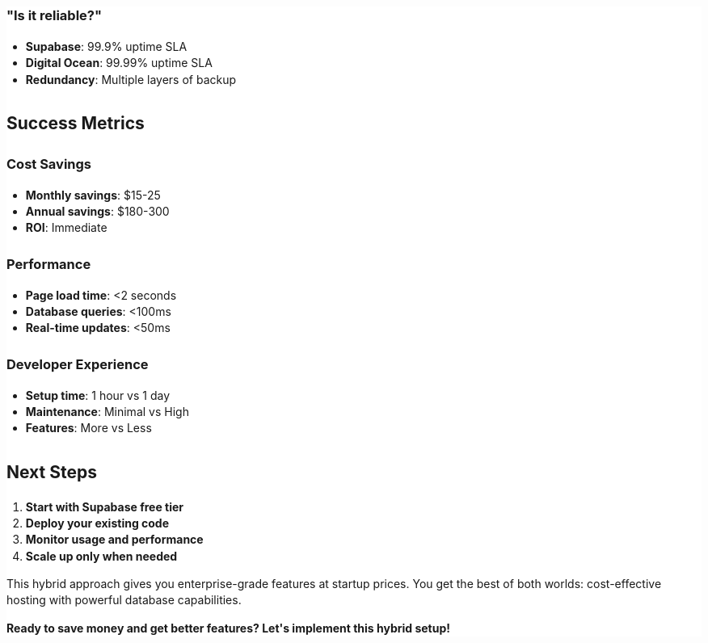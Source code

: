 ### "Is it reliable?"
- **Supabase**: 99.9% uptime SLA
- **Digital Ocean**: 99.99% uptime SLA
- **Redundancy**: Multiple layers of backup

## Success Metrics

### Cost Savings
- **Monthly savings**: $15-25
- **Annual savings**: $180-300
- **ROI**: Immediate

### Performance
- **Page load time**: <2 seconds
- **Database queries**: <100ms
- **Real-time updates**: <50ms

### Developer Experience
- **Setup time**: 1 hour vs 1 day
- **Maintenance**: Minimal vs High
- **Features**: More vs Less

## Next Steps

1. **Start with Supabase free tier**
2. **Deploy your existing code**
3. **Monitor usage and performance**
4. **Scale up only when needed**

This hybrid approach gives you enterprise-grade features at startup prices. You get the best of both worlds: cost-effective hosting with powerful database capabilities.

**Ready to save money and get better features? Let's implement this hybrid setup!**
